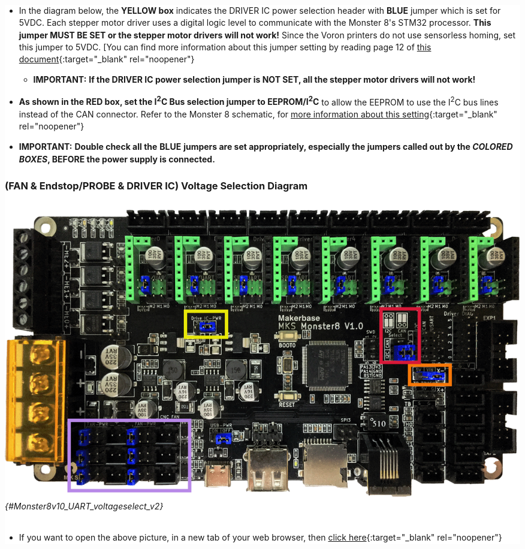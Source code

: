 * In the diagram below, the **<span class="color-blind-yellow">YELLOW box</span>** indicates the DRIVER IC power selection header with **<span class="color-blind-blue">BLUE</span>** jumper which is set for 5VDC.  Each stepper motor driver uses a digital logic level to communicate with the Monster 8's STM32 processor. **This jumper MUST BE SET or the stepper motor drivers will not work!**  Since the Voron printers do not use sensorless homing, set this jumper to 5VDC.  [You can find more information about this jumper setting by reading page 12 of [this document](<./images/MKS MONSTER8 V1.0 datasheet (based on Klipper firmware to configure Voron 2.4 machine).pdf#page=12>){:target="_blank" rel="noopener"}

    * __<span class="underline-double-trouble color-blind-red">IMPORTANT:</span>__ **If the DRIVER IC power selection jumper is NOT SET, all the stepper motor drivers will not work!**

* **As shown in the <span class="color-blind-red">RED box</span>, set the I<sup>2</sup>C Bus selection jumper to EEPROM/I<sup>2</sup>C** to allow the EEPROM to use the I<sup>2</sup>C bus lines instead of the CAN connector. Refer to the Monster 8 schematic, for [more information about this setting](<./images/MKS Monster8 V1.0_003 SCH.pdf#page=2>){:target="_blank" rel="noopener"}

* __<span class="underline-double-trouble color-blind-red">IMPORTANT:</span>__ **Double check all the** __<span class="color-blind-blue">BLUE</span>__ **jumpers are set appropriately, especially the jumpers called out by the _COLORED BOXES_, BEFORE the power supply is connected.**

### (FAN & Endstop/PROBE & DRIVER IC) Voltage Selection Diagram

###### ![](./images/Monster8v10_UART_voltageselect.png) {#Monster8v10_UART_voltageselect_v2}

* If you want to open the above picture, in a new tab of your web browser, then [click here](./images/Monster8v10_UART_voltageselect.png){:target="_blank" rel="noopener"}
